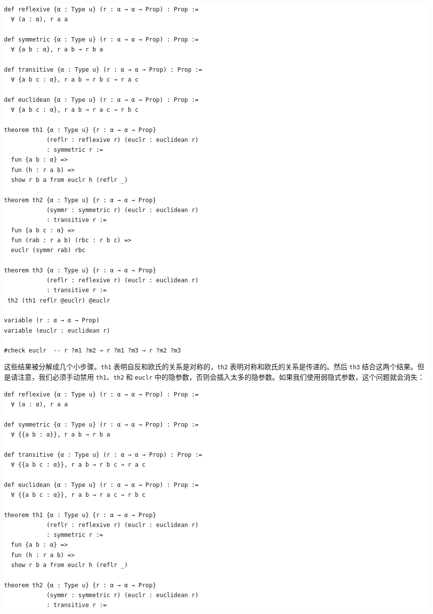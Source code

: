 ```lean
def reflexive {α : Type u} (r : α → α → Prop) : Prop :=
  ∀ (a : α), r a a

def symmetric {α : Type u} (r : α → α → Prop) : Prop :=
  ∀ {a b : α}, r a b → r b a

def transitive {α : Type u} (r : α → α → Prop) : Prop :=
  ∀ {a b c : α}, r a b → r b c → r a c

def euclidean {α : Type u} (r : α → α → Prop) : Prop :=
  ∀ {a b c : α}, r a b → r a c → r b c

theorem th1 {α : Type u} {r : α → α → Prop}
            (reflr : reflexive r) (euclr : euclidean r)
            : symmetric r :=
  fun {a b : α} =>
  fun (h : r a b) =>
  show r b a from euclr h (reflr _)

theorem th2 {α : Type u} {r : α → α → Prop}
            (symmr : symmetric r) (euclr : euclidean r)
            : transitive r :=
  fun {a b c : α} =>
  fun (rab : r a b) (rbc : r b c) =>
  euclr (symmr rab) rbc

theorem th3 {α : Type u} {r : α → α → Prop}
            (reflr : reflexive r) (euclr : euclidean r)
            : transitive r :=
 th2 (th1 reflr @euclr) @euclr

variable (r : α → α → Prop)
variable (euclr : euclidean r)

#check euclr  -- r ?m1 ?m2 → r ?m1 ?m3 → r ?m2 ?m3
```



这些结果被分解成几个小步骤。``th1`` 表明自反和欧氏的关系是对称的，``th2`` 表明对称和欧氏的关系是传递的。然后 ``th3`` 结合这两个结果。但是请注意，我们必须手动禁用 `th1`、`th2` 和 `euclr` 中的隐参数，否则会插入太多的隐参数。如果我们使用弱隐式参数，这个问题就会消失：

```lean
def reflexive {α : Type u} (r : α → α → Prop) : Prop :=
  ∀ (a : α), r a a

def symmetric {α : Type u} (r : α → α → Prop) : Prop :=
  ∀ {{a b : α}}, r a b → r b a

def transitive {α : Type u} (r : α → α → Prop) : Prop :=
  ∀ {{a b c : α}}, r a b → r b c → r a c

def euclidean {α : Type u} (r : α → α → Prop) : Prop :=
  ∀ {{a b c : α}}, r a b → r a c → r b c

theorem th1 {α : Type u} {r : α → α → Prop}
            (reflr : reflexive r) (euclr : euclidean r)
            : symmetric r :=
  fun {a b : α} =>
  fun (h : r a b) =>
  show r b a from euclr h (reflr _)

theorem th2 {α : Type u} {r : α → α → Prop}
            (symmr : symmetric r) (euclr : euclidean r)
            : transitive r :=
```